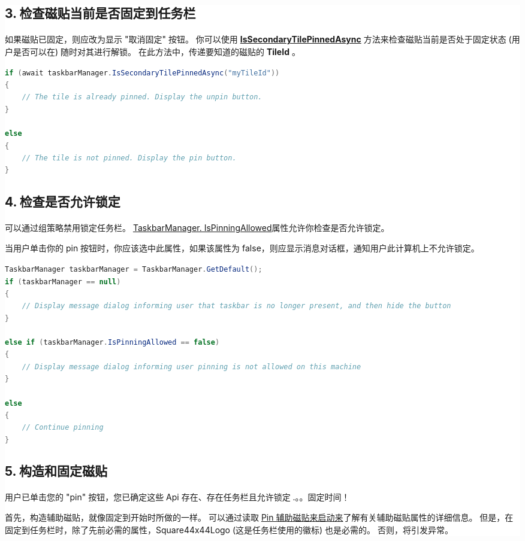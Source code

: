 
## <a name="3-check-whether-your-tile-is-currently-pinned-to-the-taskbar"></a>3. 检查磁贴当前是否固定到任务栏

如果磁贴已固定，则应改为显示 "取消固定" 按钮。 你可以使用 **[IsSecondaryTilePinnedAsync](https://docs.microsoft.com/uwp/api/windows.ui.shell.taskbarmanager.issecondarytilepinnedasync)** 方法来检查磁贴当前是否处于固定状态 (用户是否可以在) 随时对其进行解锁。 在此方法中，传递要知道的磁贴的 **TileId** 。

```csharp
if (await taskbarManager.IsSecondaryTilePinnedAsync("myTileId"))
{
    // The tile is already pinned. Display the unpin button.
}

else 
{
    // The tile is not pinned. Display the pin button.
}
```


## <a name="4-check-whether-pinning-is-allowed"></a>4. 检查是否允许锁定

可以通过组策略禁用锁定任务栏。 [TaskbarManager. IsPinningAllowed](https://docs.microsoft.com/uwp/api/windows.ui.shell.taskbarmanager.ispinningallowed)属性允许你检查是否允许锁定。

当用户单击你的 pin 按钮时，你应该选中此属性，如果该属性为 false，则应显示消息对话框，通知用户此计算机上不允许锁定。

```csharp
TaskbarManager taskbarManager = TaskbarManager.GetDefault();
if (taskbarManager == null)
{
    // Display message dialog informing user that taskbar is no longer present, and then hide the button
}

else if (taskbarManager.IsPinningAllowed == false)
{
    // Display message dialog informing user pinning is not allowed on this machine
}

else
{
    // Continue pinning
}
```


## <a name="5-construct-and-pin-your-tile"></a>5. 构造和固定磁贴

用户已单击您的 "pin" 按钮，您已确定这些 Api 存在、存在任务栏且允许锁定 .。。固定时间！

首先，构造辅助磁贴，就像固定到开始时所做的一样。 可以通过读取 [Pin 辅助磁贴来启动来](secondary-tiles-pinning.md)了解有关辅助磁贴属性的详细信息。 但是，在固定到任务栏时，除了先前必需的属性，Square44x44Logo (这是任务栏使用的徽标) 也是必需的。 否则，将引发异常。
